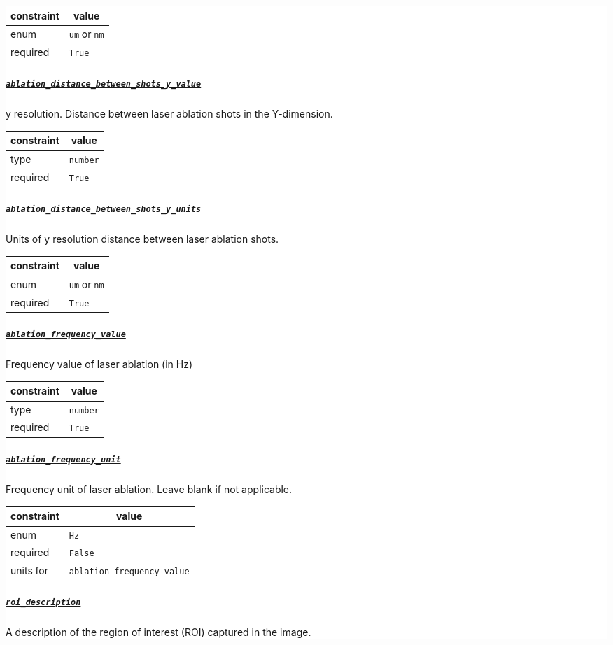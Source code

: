 | constraint | value |
| --- | --- |
| enum | `um` or `nm` |
| required | `True` |

<a name="ablation_distance_between_shots_y_value"></a>
##### [`ablation_distance_between_shots_y_value`](#ablation_distance_between_shots_y_value)
y resolution. Distance between laser ablation shots in the Y-dimension.

| constraint | value |
| --- | --- |
| type | `number` |
| required | `True` |

<a name="ablation_distance_between_shots_y_units"></a>
##### [`ablation_distance_between_shots_y_units`](#ablation_distance_between_shots_y_units)
Units of y resolution distance between laser ablation shots.

| constraint | value |
| --- | --- |
| enum | `um` or `nm` |
| required | `True` |

<a name="ablation_frequency_value"></a>
##### [`ablation_frequency_value`](#ablation_frequency_value)
Frequency value of laser ablation (in Hz)

| constraint | value |
| --- | --- |
| type | `number` |
| required | `True` |

<a name="ablation_frequency_unit"></a>
##### [`ablation_frequency_unit`](#ablation_frequency_unit)
Frequency unit of laser ablation. Leave blank if not applicable.

| constraint | value |
| --- | --- |
| enum | `Hz` |
| required | `False` |
| units for | `ablation_frequency_value` |

<a name="roi_description"></a>
##### [`roi_description`](#roi_description)
A description of the region of interest (ROI) captured in the image.
